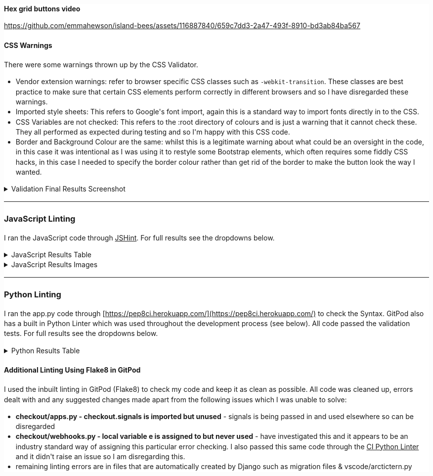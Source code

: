 **Hex grid buttons video**



https://github.com/emmahewson/island-bees/assets/116887840/659c7dd3-2a47-493f-8910-bd3ab84ba567




#### CSS Warnings

There were some warnings thrown up by the CSS Validator.

- Vendor extension warnings: refer to browser specific CSS classes such as `-webkit-transition`. These classes are best practice to make sure that certain CSS elements perform correctly in different browsers and so I have disregarded these warnings.
- Imported style sheets: This refers to Google's font import, again this is a standard way to import fonts directly in to the CSS.
- CSS Variables are not checked: This refers to the :root directory of colours and is just a warning that it cannot check these. They all performed as expected during testing and so I'm happy with this CSS code.
- Border and Background Colour are the same: whilst this is a legitimate warning about what could be an oversight in the code, in this case it was intentional as I was using it to restyle some Bootstrap elements, which often requires some fiddly CSS hacks, in this case I needed to specify the border colour rather than get rid of the border to make the button look the way I wanted.


<details><summary>Validation Final Results Screenshot</summary></details>

---

### JavaScript Linting

I ran the JavaScript code through [JSHint](https://jshint.com/). For full results see the dropdowns below.

<details><summary>JavaScript Results Table</summary></details>

<details><summary>JavaScript Results Images</summary></details>

---

### Python Linting

I ran the app.py code through [https://pep8ci.herokuapp.com/](https://pep8ci.herokuapp.com/) to check the Syntax. GitPod also has a built in Python Linter which was used throughout the development process (see below). All code passed the validation tests. For full results see the dropdowns below.

<details><summary>Python Results Table</summary></details>


#### Additional Linting Using Flake8 in GitPod

I used the inbuilt linting in GitPod (Flake8) to check my code and keep it as clean as possible. All code was cleaned up, errors dealt with and any suggested changes made apart from the following issues which I was unable to solve:

- **checkout/apps.py - checkout.signals is imported but unused** - signals is being passed in and used elsewhere so can be disregarded
- **checkout/webhooks.py - local variable e is assigned to but never used** - have investigated this and it appears to be an industry standard way of assigning this particular error checking. I also passed this same code through the [CI Python Linter](https://pep8ci.herokuapp.com/) and it didn't raise an issue so I am disregarding this.
- remaining linting errors are in files that are automatically created by Django such as migration files & vscode/arctictern.py
